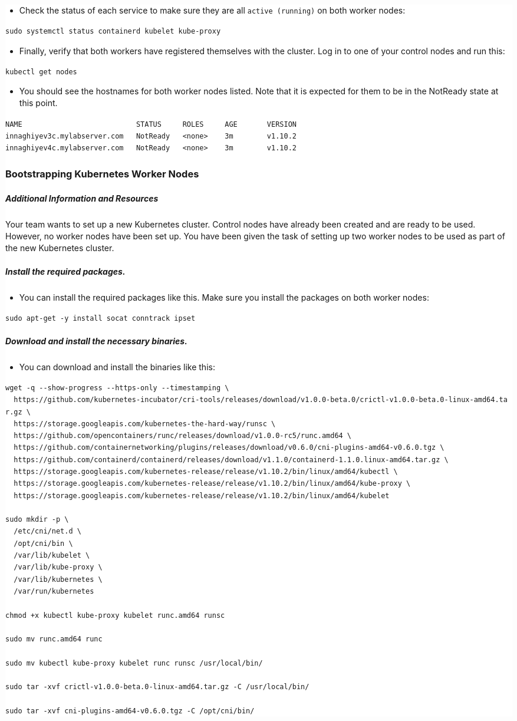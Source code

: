 - Check the status of each service to make sure they are all `active (running)` on both worker nodes:
```
sudo systemctl status containerd kubelet kube-proxy
```

- Finally, verify that both workers have registered themselves with the cluster. Log in to one of your control nodes and run this:
```
kubectl get nodes
```

- You should see the hostnames for both worker nodes listed. Note that it is expected for them to be in the NotReady state at this point.
```
NAME                           STATUS     ROLES     AGE       VERSION
innaghiyev3c.mylabserver.com   NotReady   <none>    3m        v1.10.2
innaghiyev4c.mylabserver.com   NotReady   <none>    3m        v1.10.2
```

### Bootstrapping Kubernetes Worker Nodes
##### Additional Information and Resources
Your team wants to set up a new Kubernetes cluster. Control nodes have already been created and are ready to be used. However, no worker nodes have been set up. You have been given the task of setting up two worker nodes to be used as part of the new Kubernetes cluster.

##### Install the required packages.
- You can install the required packages like this. Make sure you install the packages on both worker nodes:
```
sudo apt-get -y install socat conntrack ipset
```

##### Download and install the necessary binaries.
- You can download and install the binaries like this:
```
wget -q --show-progress --https-only --timestamping \
  https://github.com/kubernetes-incubator/cri-tools/releases/download/v1.0.0-beta.0/crictl-v1.0.0-beta.0-linux-amd64.tar.gz \
  https://storage.googleapis.com/kubernetes-the-hard-way/runsc \
  https://github.com/opencontainers/runc/releases/download/v1.0.0-rc5/runc.amd64 \
  https://github.com/containernetworking/plugins/releases/download/v0.6.0/cni-plugins-amd64-v0.6.0.tgz \
  https://github.com/containerd/containerd/releases/download/v1.1.0/containerd-1.1.0.linux-amd64.tar.gz \
  https://storage.googleapis.com/kubernetes-release/release/v1.10.2/bin/linux/amd64/kubectl \
  https://storage.googleapis.com/kubernetes-release/release/v1.10.2/bin/linux/amd64/kube-proxy \
  https://storage.googleapis.com/kubernetes-release/release/v1.10.2/bin/linux/amd64/kubelet

sudo mkdir -p \
  /etc/cni/net.d \
  /opt/cni/bin \
  /var/lib/kubelet \
  /var/lib/kube-proxy \
  /var/lib/kubernetes \
  /var/run/kubernetes

chmod +x kubectl kube-proxy kubelet runc.amd64 runsc

sudo mv runc.amd64 runc

sudo mv kubectl kube-proxy kubelet runc runsc /usr/local/bin/

sudo tar -xvf crictl-v1.0.0-beta.0-linux-amd64.tar.gz -C /usr/local/bin/

sudo tar -xvf cni-plugins-amd64-v0.6.0.tgz -C /opt/cni/bin/
```